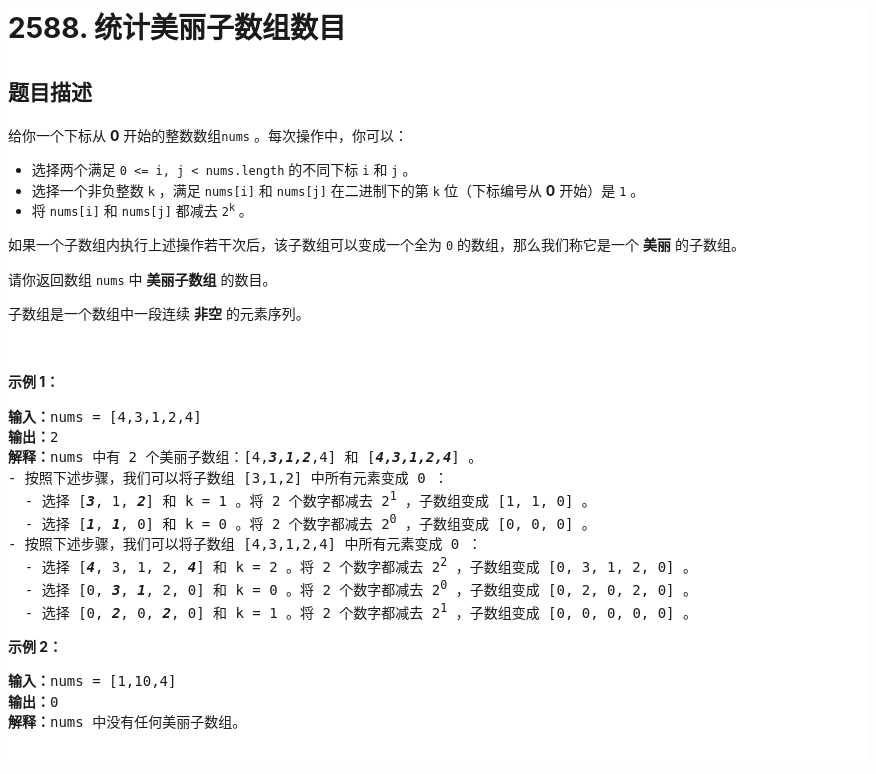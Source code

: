 # 2588. 统计美丽子数组数目

## 题目描述

<p>给你一个下标从 <strong>0</strong>&nbsp;开始的整数数组<code>nums</code>&nbsp;。每次操作中，你可以：</p>

<ul>
	<li>选择两个满足&nbsp;<code>0 &lt;= i, j &lt; nums.length</code>&nbsp;的不同下标&nbsp;<code>i</code>&nbsp;和&nbsp;<code>j</code>&nbsp;。</li>
	<li>选择一个非负整数&nbsp;<code>k</code>&nbsp;，满足 <code>nums[i]</code>&nbsp;和 <code>nums[j]</code>&nbsp;在二进制下的第 <code>k</code>&nbsp;位（下标编号从 <strong>0</strong>&nbsp;开始）是 <code>1</code>&nbsp;。</li>
	<li>将 <code>nums[i]</code>&nbsp;和 <code>nums[j]</code>&nbsp;都减去&nbsp;<code>2<sup>k</sup></code>&nbsp;。</li>
</ul>

<p>如果一个子数组内执行上述操作若干次后，该子数组可以变成一个全为 <code>0</code>&nbsp;的数组，那么我们称它是一个 <strong>美丽</strong>&nbsp;的子数组。</p>

<p>请你返回数组 <code>nums</code>&nbsp;中 <strong>美丽子数组</strong>&nbsp;的数目。</p>

<p>子数组是一个数组中一段连续 <strong>非空</strong>&nbsp;的元素序列。</p>

<p>&nbsp;</p>

<p><strong>示例 1：</strong></p>

<pre>
<b>输入：</b>nums = [4,3,1,2,4]
<b>输出：</b>2
<b>解释：</b>nums 中有 2 个美丽子数组：[4,<em><strong>3,1,2</strong></em>,4] 和 [<em><strong>4,3,1,2,4</strong></em>] 。
- 按照下述步骤，我们可以将子数组 [3,1,2] 中所有元素变成 0 ：
  - 选择 [<em><strong>3</strong></em>, 1, <em><strong>2</strong></em>] 和 k = 1 。将 2 个数字都减去 2<sup>1</sup> ，子数组变成 [1, 1, 0] 。
  - 选择 [<em><strong>1</strong></em>, <em><strong>1</strong></em>, 0] 和 k = 0 。将 2 个数字都减去 2<sup>0</sup> ，子数组变成 [0, 0, 0] 。
- 按照下述步骤，我们可以将子数组 [4,3,1,2,4] 中所有元素变成 0 ：
  - 选择 [<em><strong>4</strong></em>, 3, 1, 2, <em><strong>4</strong></em>] 和 k = 2 。将 2 个数字都减去 2<sup>2</sup> ，子数组变成 [0, 3, 1, 2, 0] 。
  - 选择 [0, <em><strong>3</strong></em>, <em><strong>1</strong></em>, 2, 0] 和 k = 0 。将 2 个数字都减去 2<sup>0</sup> ，子数组变成 [0, 2, 0, 2, 0] 。
  - 选择 [0, <em><strong>2</strong></em>, 0, <em><strong>2</strong></em>, 0] 和 k = 1 。将 2 个数字都减去 2<sup>1</sup> ，子数组变成 [0, 0, 0, 0, 0] 。
</pre>

<p><strong>示例 2：</strong></p>

<pre>
<b>输入：</b>nums = [1,10,4]
<b>输出：</b>0
<b>解释：</b>nums 中没有任何美丽子数组。
</pre>

<p>&nbsp;</p>

